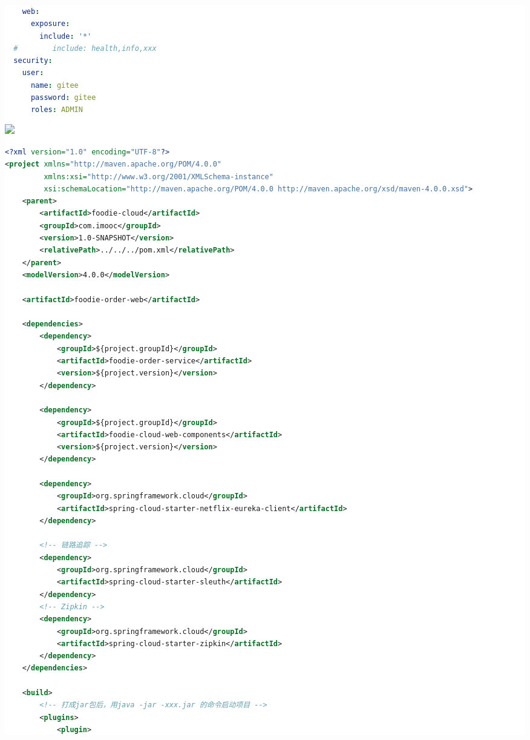 ```yaml
    web:
      exposure:
        include: '*'
  #        include: health,info,xxx
  security:
    user:
      name: gitee
      password: gitee
      roles: ADMIN
```

![](https://tcs.teambition.net/storage/3122edd7bfd370af599c95afafa04cfae10b?Signature=eyJhbGciOiJIUzI1NiIsInR5cCI6IkpXVCJ9.eyJBcHBJRCI6IjU5Mzc3MGZmODM5NjMyMDAyZTAzNThmMSIsIl9hcHBJZCI6IjU5Mzc3MGZmODM5NjMyMDAyZTAzNThmMSIsIl9vcmdhbml6YXRpb25JZCI6IiIsImV4cCI6MTYxMjc5NTIwNywiaWF0IjoxNjEyMTkwNDA3LCJyZXNvdXJjZSI6Ii9zdG9yYWdlLzMxMjJlZGQ3YmZkMzcwYWY1OTljOTVhZmFmYTA0Y2ZhZTEwYiJ9.bHW5o-Y9IRfQleqIkNLNpufqlV81ETCNtrMpeRHmkfs&download=image.png "")

```xml
<?xml version="1.0" encoding="UTF-8"?>
<project xmlns="http://maven.apache.org/POM/4.0.0"
         xmlns:xsi="http://www.w3.org/2001/XMLSchema-instance"
         xsi:schemaLocation="http://maven.apache.org/POM/4.0.0 http://maven.apache.org/xsd/maven-4.0.0.xsd">
    <parent>
        <artifactId>foodie-cloud</artifactId>
        <groupId>com.imooc</groupId>
        <version>1.0-SNAPSHOT</version>
        <relativePath>../../../pom.xml</relativePath>
    </parent>
    <modelVersion>4.0.0</modelVersion>

    <artifactId>foodie-order-web</artifactId>

    <dependencies>
        <dependency>
            <groupId>${project.groupId}</groupId>
            <artifactId>foodie-order-service</artifactId>
            <version>${project.version}</version>
        </dependency>

        <dependency>
            <groupId>${project.groupId}</groupId>
            <artifactId>foodie-cloud-web-components</artifactId>
            <version>${project.version}</version>
        </dependency>

        <dependency>
            <groupId>org.springframework.cloud</groupId>
            <artifactId>spring-cloud-starter-netflix-eureka-client</artifactId>
        </dependency>

        <!-- 链路追踪 -->
        <dependency>
            <groupId>org.springframework.cloud</groupId>
            <artifactId>spring-cloud-starter-sleuth</artifactId>
        </dependency>
        <!-- Zipkin -->
        <dependency>
            <groupId>org.springframework.cloud</groupId>
            <artifactId>spring-cloud-starter-zipkin</artifactId>
        </dependency>
    </dependencies>

    <build>
        <!-- 打成jar包后，用java -jar -xxx.jar 的命令启动项目 -->
        <plugins>
            <plugin>
```